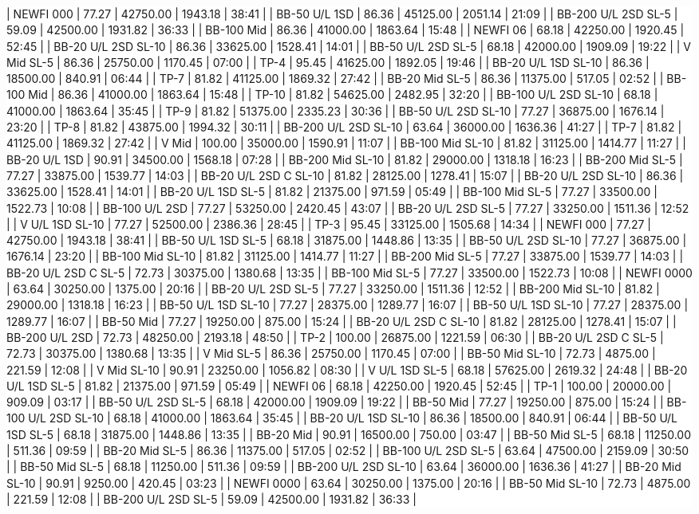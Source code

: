 | NEWFI 000 | 77.27 | 42750.00 | 1943.18 | 38:41 |     | BB-50 U/L 1SD | 86.36 | 45125.00 | 2051.14 | 21:09 |
| BB-200 U/L 2SD SL-5 | 59.09 | 42500.00 | 1931.82 | 36:33 |     | BB-100 Mid | 86.36 | 41000.00 | 1863.64 | 15:48 |
| NEWFI 06 | 68.18 | 42250.00 | 1920.45 | 52:45 |     | BB-20 U/L 2SD SL-10 | 86.36 | 33625.00 | 1528.41 | 14:01 |
| BB-50 U/L 2SD SL-5 | 68.18 | 42000.00 | 1909.09 | 19:22 |     | V Mid SL-5 | 86.36 | 25750.00 | 1170.45 | 07:00 |
| TP-4 | 95.45 | 41625.00 | 1892.05 | 19:46 |     | BB-20 U/L 1SD SL-10 | 86.36 | 18500.00 | 840.91 | 06:44 |
| TP-7 | 81.82 | 41125.00 | 1869.32 | 27:42 |     | BB-20 Mid SL-5 | 86.36 | 11375.00 | 517.05 | 02:52 |
| BB-100 Mid | 86.36 | 41000.00 | 1863.64 | 15:48 |     | TP-10 | 81.82 | 54625.00 | 2482.95 | 32:20 |
| BB-100 U/L 2SD SL-10 | 68.18 | 41000.00 | 1863.64 | 35:45 |     | TP-9 | 81.82 | 51375.00 | 2335.23 | 30:36 |
| BB-50 U/L 2SD SL-10 | 77.27 | 36875.00 | 1676.14 | 23:20 |     | TP-8 | 81.82 | 43875.00 | 1994.32 | 30:11 |
| BB-200 U/L 2SD SL-10 | 63.64 | 36000.00 | 1636.36 | 41:27 |     | TP-7 | 81.82 | 41125.00 | 1869.32 | 27:42 |
| V Mid | 100.00 | 35000.00 | 1590.91 | 11:07 |     | BB-100 Mid SL-10 | 81.82 | 31125.00 | 1414.77 | 11:27 |
| BB-20 U/L 1SD | 90.91 | 34500.00 | 1568.18 | 07:28 |     | BB-200 Mid SL-10 | 81.82 | 29000.00 | 1318.18 | 16:23 |
| BB-200 Mid SL-5 | 77.27 | 33875.00 | 1539.77 | 14:03 |     | BB-20 U/L 2SD C SL-10 | 81.82 | 28125.00 | 1278.41 | 15:07 |
| BB-20 U/L 2SD SL-10 | 86.36 | 33625.00 | 1528.41 | 14:01 |     | BB-20 U/L 1SD SL-5 | 81.82 | 21375.00 | 971.59 | 05:49 |
| BB-100 Mid SL-5 | 77.27 | 33500.00 | 1522.73 | 10:08 |     | BB-100 U/L 2SD | 77.27 | 53250.00 | 2420.45 | 43:07 |
| BB-20 U/L 2SD SL-5 | 77.27 | 33250.00 | 1511.36 | 12:52 |     | V U/L 1SD SL-10 | 77.27 | 52500.00 | 2386.36 | 28:45 |
| TP-3 | 95.45 | 33125.00 | 1505.68 | 14:34 |     | NEWFI 000 | 77.27 | 42750.00 | 1943.18 | 38:41 |
| BB-50 U/L 1SD SL-5 | 68.18 | 31875.00 | 1448.86 | 13:35 |     | BB-50 U/L 2SD SL-10 | 77.27 | 36875.00 | 1676.14 | 23:20 |
| BB-100 Mid SL-10 | 81.82 | 31125.00 | 1414.77 | 11:27 |     | BB-200 Mid SL-5 | 77.27 | 33875.00 | 1539.77 | 14:03 |
| BB-20 U/L 2SD C SL-5 | 72.73 | 30375.00 | 1380.68 | 13:35 |     | BB-100 Mid SL-5 | 77.27 | 33500.00 | 1522.73 | 10:08 |
| NEWFI 0000 | 63.64 | 30250.00 | 1375.00 | 20:16 |     | BB-20 U/L 2SD SL-5 | 77.27 | 33250.00 | 1511.36 | 12:52 |
| BB-200 Mid SL-10 | 81.82 | 29000.00 | 1318.18 | 16:23 |     | BB-50 U/L 1SD SL-10 | 77.27 | 28375.00 | 1289.77 | 16:07 |
| BB-50 U/L 1SD SL-10 | 77.27 | 28375.00 | 1289.77 | 16:07 |     | BB-50 Mid | 77.27 | 19250.00 | 875.00 | 15:24 |
| BB-20 U/L 2SD C SL-10 | 81.82 | 28125.00 | 1278.41 | 15:07 |     | BB-200 U/L 2SD | 72.73 | 48250.00 | 2193.18 | 48:50 |
| TP-2 | 100.00 | 26875.00 | 1221.59 | 06:30 |     | BB-20 U/L 2SD C SL-5 | 72.73 | 30375.00 | 1380.68 | 13:35 |
| V Mid SL-5 | 86.36 | 25750.00 | 1170.45 | 07:00 |     | BB-50 Mid SL-10 | 72.73 | 4875.00 | 221.59 | 12:08 |
| V Mid SL-10 | 90.91 | 23250.00 | 1056.82 | 08:30 |     | V U/L 1SD SL-5 | 68.18 | 57625.00 | 2619.32 | 24:48 |
| BB-20 U/L 1SD SL-5 | 81.82 | 21375.00 | 971.59 | 05:49 |     | NEWFI 06 | 68.18 | 42250.00 | 1920.45 | 52:45 |
| TP-1 | 100.00 | 20000.00 | 909.09 | 03:17 |     | BB-50 U/L 2SD SL-5 | 68.18 | 42000.00 | 1909.09 | 19:22 |
| BB-50 Mid | 77.27 | 19250.00 | 875.00 | 15:24 |     | BB-100 U/L 2SD SL-10 | 68.18 | 41000.00 | 1863.64 | 35:45 |
| BB-20 U/L 1SD SL-10 | 86.36 | 18500.00 | 840.91 | 06:44 |     | BB-50 U/L 1SD SL-5 | 68.18 | 31875.00 | 1448.86 | 13:35 |
| BB-20 Mid | 90.91 | 16500.00 | 750.00 | 03:47 |     | BB-50 Mid SL-5 | 68.18 | 11250.00 | 511.36 | 09:59 |
| BB-20 Mid SL-5 | 86.36 | 11375.00 | 517.05 | 02:52 |     | BB-100 U/L 2SD SL-5 | 63.64 | 47500.00 | 2159.09 | 30:50 |
| BB-50 Mid SL-5 | 68.18 | 11250.00 | 511.36 | 09:59 |     | BB-200 U/L 2SD SL-10 | 63.64 | 36000.00 | 1636.36 | 41:27 |
| BB-20 Mid SL-10 | 90.91 | 9250.00 | 420.45 | 03:23 |     | NEWFI 0000 | 63.64 | 30250.00 | 1375.00 | 20:16 |
| BB-50 Mid SL-10 | 72.73 | 4875.00 | 221.59 | 12:08 |     | BB-200 U/L 2SD SL-5 | 59.09 | 42500.00 | 1931.82 | 36:33 |
